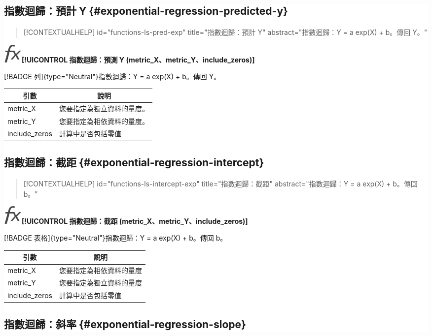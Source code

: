 ## 指數迴歸：預計 Y {#exponential-regression-predicted-y}



>[!CONTEXTUALHELP]
>id="functions-ls-pred-exp"
>title="指數迴歸：預計 Y"
>abstract="指數迴歸：Y = a exp(X) + b。傳回 Y。"



![效果](/help/assets/icons/Effect.svg)**[!UICONTROL 指數迴歸：預測 Y (metric_X、metric_Y、include_zeros)]**


[!BADGE 列]{type="Neutral"}指數迴歸：Y = a exp(X) + b。傳回 Y。


| 引數 | 說明 |
|---|---|
| metric_X | 您要指定為獨立資料的量度。 |
| metric_Y | 您要指定為相依資料的量度。 |
| include_zeros | 計算中是否包括零值 |


## 指數迴歸：截距 {#exponential-regression-intercept}



>[!CONTEXTUALHELP]
>id="functions-ls-intercept-exp"
>title="指數迴歸：截距"
>abstract="指數迴歸：Y = a exp(X) + b。傳回 b。"



![效果](/help/assets/icons/Effect.svg)**[!UICONTROL 指數迴歸：截距 (metric_X、metric_Y、include_zeros)]**


[!BADGE 表格]{type="Neutral"}指數迴歸：Y = a exp(X) + b。傳回 b。

| 引數 | 說明 |
|---|---|
| metric_X | 您要指定為相依資料的量度 |
| metric_Y | 您要指定為獨立資料的量度 |
| include_zeros | 計算中是否包括零值 |


## 指數迴歸：斜率 {#exponential-regression-slope}
